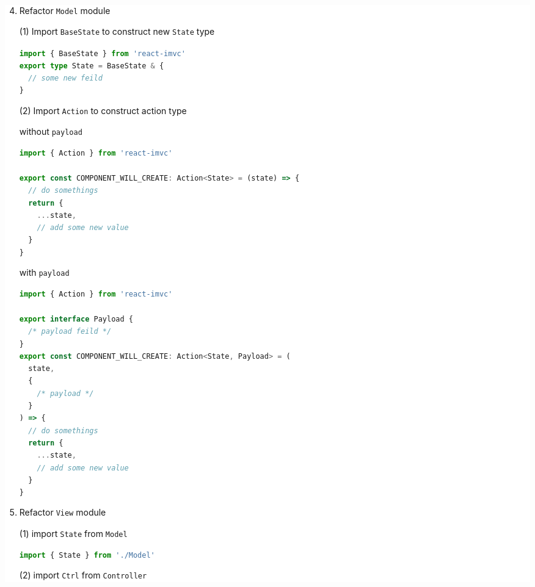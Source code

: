 4. Refactor `Model` module

   (1) Import `BaseState` to construct new `State` type

   ```typescript
   import { BaseState } from 'react-imvc'
   export type State = BaseState & {
     // some new feild
   }
   ```

   (2) Import `Action` to construct action type

   without `payload`

   ```typescript
   import { Action } from 'react-imvc'

   export const COMPONENT_WILL_CREATE: Action<State> = (state) => {
     // do somethings
     return {
       ...state,
       // add some new value
     }
   }
   ```

   with `payload`

   ```typescript
   import { Action } from 'react-imvc'

   export interface Payload {
     /* payload feild */
   }
   export const COMPONENT_WILL_CREATE: Action<State, Payload> = (
     state,
     {
       /* payload */
     }
   ) => {
     // do somethings
     return {
       ...state,
       // add some new value
     }
   }
   ```

5. Refactor `View` module

   (1) import `State` from `Model`

   ```typescript
   import { State } from './Model'
   ```

   (2) import `Ctrl` from `Controller`
